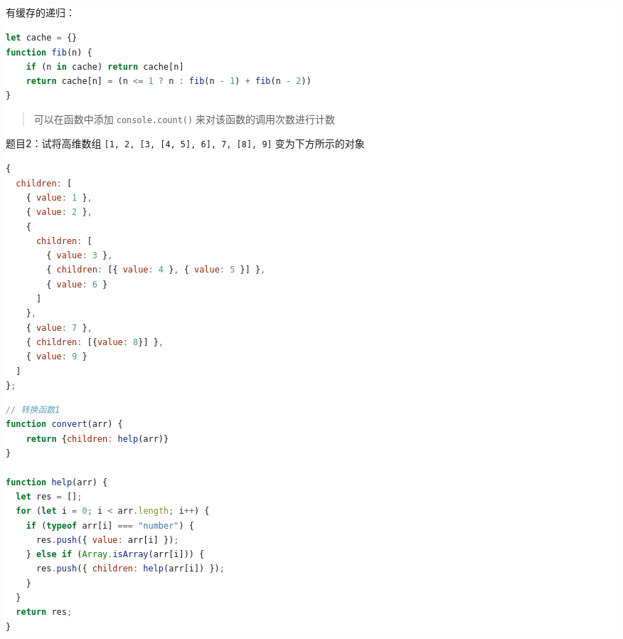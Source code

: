 有缓存的递归：

```js
let cache = {}
function fib(n) {
    if (n in cache) return cache[n]
    return cache[n] = (n <= 1 ? n : fib(n - 1) + fib(n - 2))
}

```

>可以在函数中添加 `console.count()` 来对该函数的调用次数进行计数

题目2：试将高维数组 `[1, 2, [3, [4, 5], 6], 7, [8], 9]` 变为下方所示的对象

```js
{
  children: [
    { value: 1 },
    { value: 2 },
    {
      children: [
        { value: 3 },
        { children: [{ value: 4 }, { value: 5 }] },
        { value: 6 }
      ]
    },
    { value: 7 },
    { children: [{value: 8}] },
    { value: 9 }
  ]
};

```

```js
// 转换函数1
function convert(arr) {
    return {children: help(arr)}
}

function help(arr) {
  let res = [];
  for (let i = 0; i < arr.length; i++) {
    if (typeof arr[i] === "number") {
      res.push({ value: arr[i] });
    } else if (Array.isArray(arr[i])) {
      res.push({ children: help(arr[i]) });
    }
  }
  return res;
}

```
